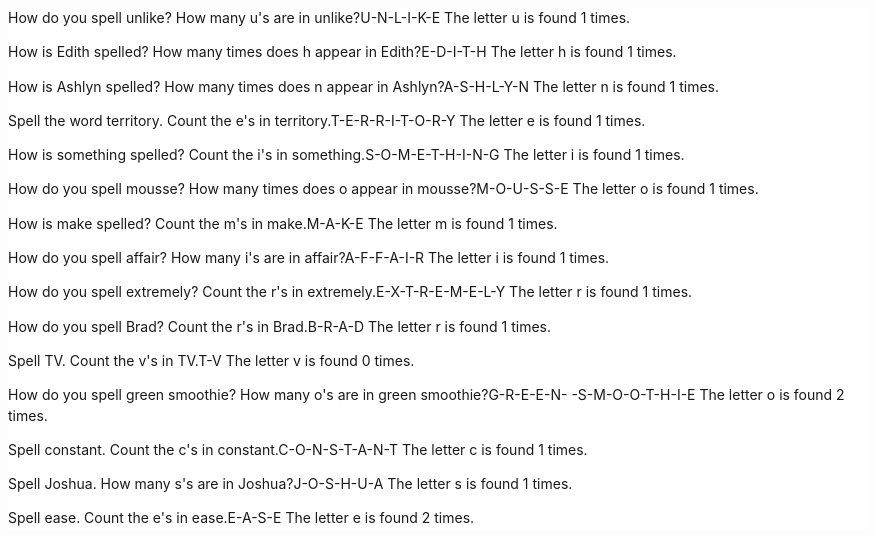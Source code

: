 How do you spell unlike?
How many u's are in unlike?<start>U-N-L-I-K-E
The letter u is found 1 times.<end>

How is Edith spelled?
How many times does h appear in Edith?<start>E-D-I-T-H
The letter h is found 1 times.<end>

How is Ashlyn spelled?
How many times does n appear in Ashlyn?<start>A-S-H-L-Y-N
The letter n is found 1 times.<end>

Spell the word territory.
Count the e's in territory.<start>T-E-R-R-I-T-O-R-Y
The letter e is found 1 times.<end>

How is something spelled?
Count the i's in something.<start>S-O-M-E-T-H-I-N-G
The letter i is found 1 times.<end>

How do you spell mousse?
How many times does o appear in mousse?<start>M-O-U-S-S-E
The letter o is found 1 times.<end>

How is make spelled?
Count the m's in make.<start>M-A-K-E
The letter m is found 1 times.<end>

How do you spell affair?
How many i's are in affair?<start>A-F-F-A-I-R
The letter i is found 1 times.<end>

How do you spell extremely?
Count the r's in extremely.<start>E-X-T-R-E-M-E-L-Y
The letter r is found 1 times.<end>

How do you spell Brad?
Count the r's in Brad.<start>B-R-A-D
The letter r is found 1 times.<end>

Spell TV.
Count the v's in TV.<start>T-V
The letter v is found 0 times.<end>

How do you spell green smoothie?
How many o's are in green smoothie?<start>G-R-E-E-N- -S-M-O-O-T-H-I-E
The letter o is found 2 times.<end>

Spell constant.
Count the c's in constant.<start>C-O-N-S-T-A-N-T
The letter c is found 1 times.<end>

Spell Joshua.
How many s's are in Joshua?<start>J-O-S-H-U-A
The letter s is found 1 times.<end>

Spell ease.
Count the e's in ease.<start>E-A-S-E
The letter e is found 2 times.<end>
